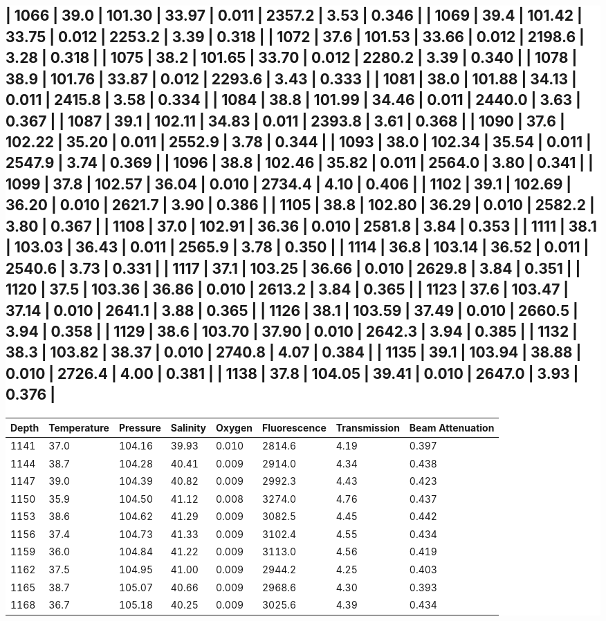 | 1066 | 39.0 | 101.30 | 33.97 | 0.011 | 2357.2 | 3.53 | 0.346 |
| 1069 | 39.4 | 101.42 | 33.75 | 0.012 | 2253.2 | 3.39 | 0.318 |
| 1072 | 37.6 | 101.53 | 33.66 | 0.012 | 2198.6 | 3.28 | 0.318 |
| 1075 | 38.2 | 101.65 | 33.70 | 0.012 | 2280.2 | 3.39 | 0.340 |
| 1078 | 38.9 | 101.76 | 33.87 | 0.012 | 2293.6 | 3.43 | 0.333 |
| 1081 | 38.0 | 101.88 | 34.13 | 0.011 | 2415.8 | 3.58 | 0.334 |
| 1084 | 38.8 | 101.99 | 34.46 | 0.011 | 2440.0 | 3.63 | 0.367 |
| 1087 | 39.1 | 102.11 | 34.83 | 0.011 | 2393.8 | 3.61 | 0.368 |
| 1090 | 37.6 | 102.22 | 35.20 | 0.011 | 2552.9 | 3.78 | 0.344 |
| 1093 | 38.0 | 102.34 | 35.54 | 0.011 | 2547.9 | 3.74 | 0.369 |
| 1096 | 38.8 | 102.46 | 35.82 | 0.011 | 2564.0 | 3.80 | 0.341 |
| 1099 | 37.8 | 102.57 | 36.04 | 0.010 | 2734.4 | 4.10 | 0.406 |
| 1102 | 39.1 | 102.69 | 36.20 | 0.010 | 2621.7 | 3.90 | 0.386 |
| 1105 | 38.8 | 102.80 | 36.29 | 0.010 | 2582.2 | 3.80 | 0.367 |
| 1108 | 37.0 | 102.91 | 36.36 | 0.010 | 2581.8 | 3.84 | 0.353 |
| 1111 | 38.1 | 103.03 | 36.43 | 0.011 | 2565.9 | 3.78 | 0.350 |
| 1114 | 36.8 | 103.14 | 36.52 | 0.011 | 2540.6 | 3.73 | 0.331 |
| 1117 | 37.1 | 103.25 | 36.66 | 0.010 | 2629.8 | 3.84 | 0.351 |
| 1120 | 37.5 | 103.36 | 36.86 | 0.010 | 2613.2 | 3.84 | 0.365 |
| 1123 | 37.6 | 103.47 | 37.14 | 0.010 | 2641.1 | 3.88 | 0.365 |
| 1126 | 38.1 | 103.59 | 37.49 | 0.010 | 2660.5 | 3.94 | 0.358 |
| 1129 | 38.6 | 103.70 | 37.90 | 0.010 | 2642.3 | 3.94 | 0.385 |
| 1132 | 38.3 | 103.82 | 38.37 | 0.010 | 2740.8 | 4.07 | 0.384 |
| 1135 | 39.1 | 103.94 | 38.88 | 0.010 | 2726.4 | 4.00 | 0.381 |
| 1138 | 37.8 | 104.05 | 39.41 | 0.010 | 2647.0 | 3.93 | 0.376 |
---
| Depth | Temperature | Pressure | Salinity | Oxygen | Fluorescence | Transmission | Beam Attenuation |
|-------|-------------|----------|----------|--------|--------------|---------------|-------------------|
| 1141 | 37.0 | 104.16 | 39.93 | 0.010 | 2814.6 | 4.19 | 0.397 |
| 1144 | 38.7 | 104.28 | 40.41 | 0.009 | 2914.0 | 4.34 | 0.438 |
| 1147 | 39.0 | 104.39 | 40.82 | 0.009 | 2992.3 | 4.43 | 0.423 |
| 1150 | 35.9 | 104.50 | 41.12 | 0.008 | 3274.0 | 4.76 | 0.437 |
| 1153 | 38.6 | 104.62 | 41.29 | 0.009 | 3082.5 | 4.45 | 0.442 |
| 1156 | 37.4 | 104.73 | 41.33 | 0.009 | 3102.4 | 4.55 | 0.434 |
| 1159 | 36.0 | 104.84 | 41.22 | 0.009 | 3113.0 | 4.56 | 0.419 |
| 1162 | 37.5 | 104.95 | 41.00 | 0.009 | 2944.2 | 4.25 | 0.403 |
| 1165 | 38.7 | 105.07 | 40.66 | 0.009 | 2968.6 | 4.30 | 0.393 |
| 1168 | 36.7 | 105.18 | 40.25 | 0.009 | 3025.6 | 4.39 | 0.434 |